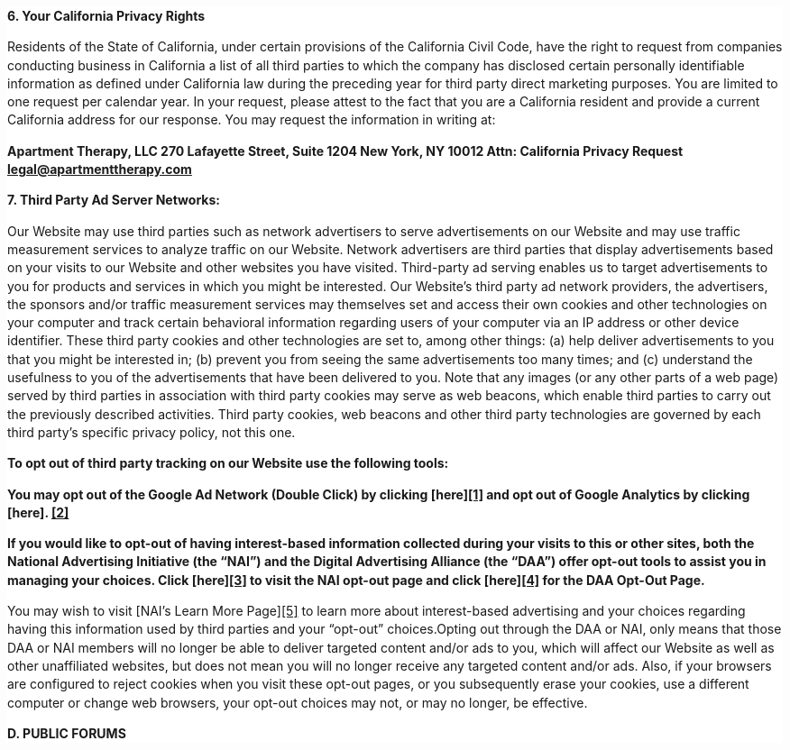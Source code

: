 ****6. **Your California Privacy Rights******

Residents of the State of California, under certain provisions of the California Civil Code, have the right to request from companies conducting business in California a list of all third parties to which the company has disclosed certain personally identifiable information as defined under California law during the preceding year for third party direct marketing purposes. You are limited to one request per calendar year. In your request, please attest to the fact that you are a California resident and provide a current California address for our response. You may request the information in writing at:

****Apartment Therapy, LLC
270 Lafayette Street, Suite 1204
New York, NY 10012
Attn: California Privacy Request
<legal@apartmenttherapy.com>****

****7. **Third Party Ad Server Networks:******

Our Website may use third parties such as network advertisers to serve advertisements on our Website and may use traffic measurement services to analyze traffic on our Website. Network advertisers are third parties that display advertisements based on your visits to our Website and other websites you have visited. Third-party ad serving enables us to target advertisements to you for products and services in which you might be interested. Our Website’s third party ad network providers, the advertisers, the sponsors and/or traffic measurement services may themselves set and access their own cookies and other technologies on your computer and track certain behavioral information regarding users of your computer via an IP address or other device identifier. These third party cookies and other technologies are set to, among other things: (a) help deliver advertisements to you that you might be interested in; (b) prevent you from seeing the same advertisements too many times; and (c) understand the usefulness to you of the advertisements that have been delivered to you. Note that any images (or any other parts of a web page) served by third parties in association with third party cookies may serve as web beacons, which enable third parties to carry out the previously described activities. Third party cookies, web beacons and other third party technologies are governed by each third party’s specific privacy policy, not this one.

******To opt out of third party tracking on our Website use the following tools:******

******You may opt out of the Google Ad Network (Double Click) by clicking \[here\][**\[1\]**](#_ftn1)** **and opt out of Google Analytics by clicking \[here\].** [\[2\]](#_ftn2)****

******If you would like to opt-out of having interest-based information collected during your visits to this or other sites, both the National Advertising Initiative (the “NAI”) and the Digital Advertising Alliance (the “DAA”) offer opt-out tools to assist you in managing your choices. Click \[here\][**\[3\]**](#_ftn3)** **to visit the NAI opt-out page and click \[here\][**\[4\]**](#_ftn4) for the DAA Opt-Out Page.******

You may wish to visit \[NAI’s Learn More Page\][\[5\]](#_ftn5) to learn more about interest-based advertising and your choices regarding having this information used by third parties and your “opt-out” choices.Opting out through the DAA or NAI, only means that those DAA or NAI members will no longer be able to deliver targeted content and/or ads to you, which will affect our Website as well as other unaffiliated websites, but does not mean you will no longer receive any targeted content and/or ads. Also, if your browsers are configured to reject cookies when you visit these opt-out pages, or you subsequently erase your cookies, use a different computer or change web browsers, your opt-out choices may not, or may no longer, be effective.

******D. PUBLIC FORUMS******
